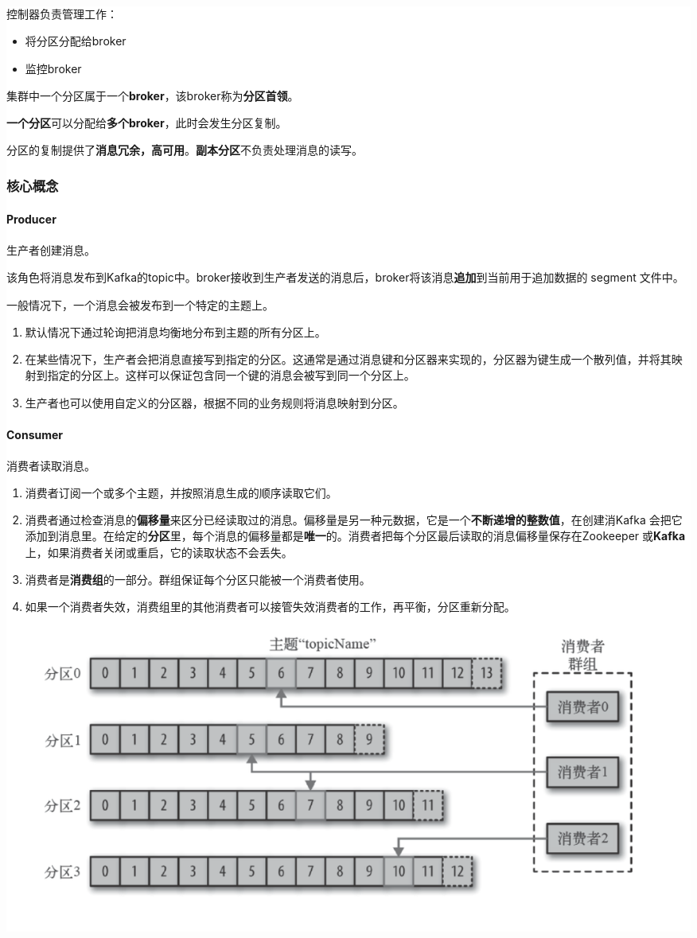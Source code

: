 控制器负责管理工作：

- 将分区分配给broker

- 监控broker

集群中一个分区属于一个**broker**，该broker称为**分区首领**。

**一个分区**可以分配给**多个broker**，此时会发生分区复制。

分区的复制提供了**消息冗余，高可用**。**副本分区**不负责处理消息的读写。

### 核心概念

#### **Producer**

生产者创建消息。

该角色将消息发布到Kafka的topic中。broker接收到生产者发送的消息后，broker将该消息**追加**到当前用于追加数据的 segment 文件中。

一般情况下，一个消息会被发布到一个特定的主题上。

1. 默认情况下通过轮询把消息均衡地分布到主题的所有分区上。

2. 在某些情况下，生产者会把消息直接写到指定的分区。这通常是通过消息键和分区器来实现的，分区器为键生成一个散列值，并将其映射到指定的分区上。这样可以保证包含同一个键的消息会被写到同一个分区上。

3. 生产者也可以使用自定义的分区器，根据不同的业务规则将消息映射到分区。

#### Consumer

消费者读取消息。

1. 消费者订阅一个或多个主题，并按照消息生成的顺序读取它们。

2. 消费者通过检查消息的**偏移量**来区分已经读取过的消息。偏移量是另一种元数据，它是一个**不断递增的整数值**，在创建消Kafka 会把它添加到消息里。在给定的**分区**里，每个消息的偏移量都是**唯一**的。消费者把每个分区最后读取的消息偏移量保存在Zookeeper 或**Kafka**上，如果消费者关闭或重启，它的读取状态不会丢失。

3. 消费者是**消费组**的一部分。群组保证每个分区只能被一个消费者使用。

4. 如果一个消费者失效，消费组里的其他消费者可以接管失效消费者的工作，再平衡，分区重新分配。

![](img\5.png)

